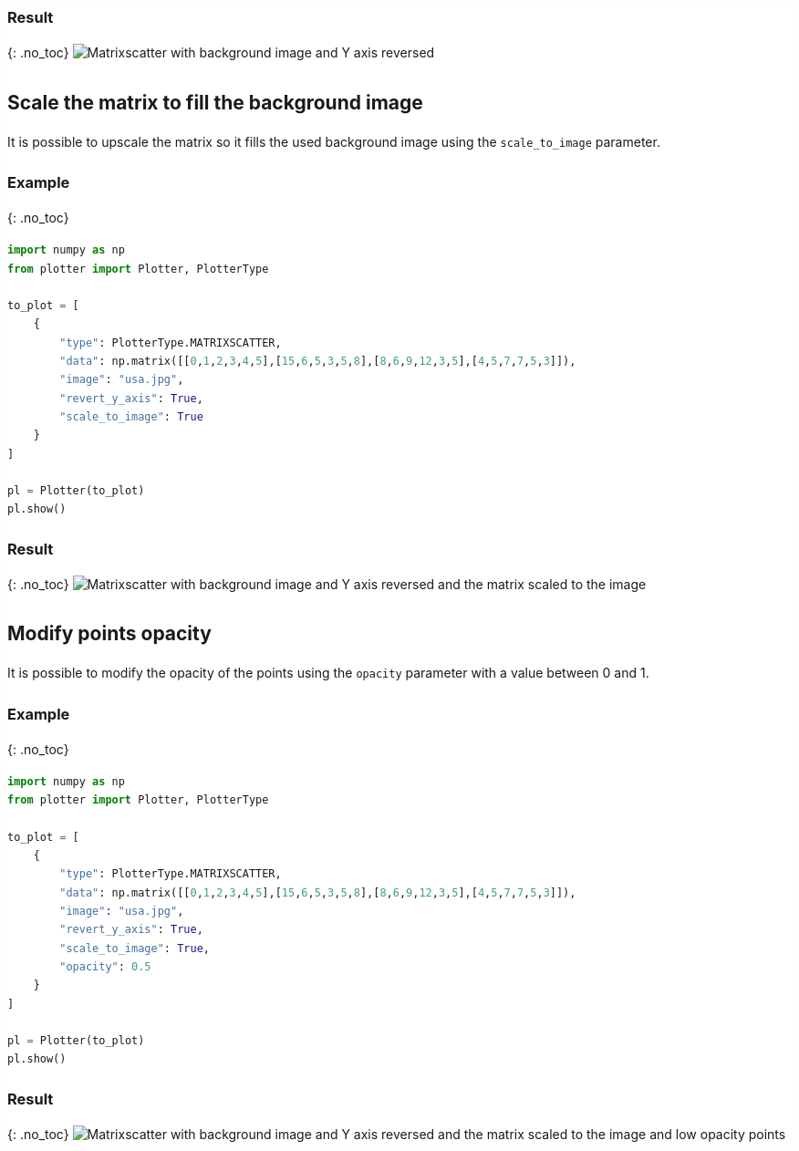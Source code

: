 ### Result
{: .no_toc}
![Matrixscatter with background image and Y axis reversed](/img/matrixscatter_with_img_y_reverted.png)

## Scale the matrix to fill the background image
It is possible to upscale the matrix so it fills the used background image using
the `scale_to_image` parameter.

### Example
{: .no_toc}
```python
import numpy as np
from plotter import Plotter, PlotterType

to_plot = [
    {
        "type": PlotterType.MATRIXSCATTER,
        "data": np.matrix([[0,1,2,3,4,5],[15,6,5,3,5,8],[8,6,9,12,3,5],[4,5,7,7,5,3]]),
        "image": "usa.jpg",
        "revert_y_axis": True,
        "scale_to_image": True
    }
]

pl = Plotter(to_plot)
pl.show()
```

### Result
{: .no_toc}
![Matrixscatter with background image and Y axis reversed and the matrix scaled to the image](/img/matrixscatter_with_img_y_reverted_scaled.png)

## Modify points opacity
It is possible to modify the opacity of the points using the `opacity` parameter
with a value between 0 and 1.

### Example
{: .no_toc}
```python
import numpy as np
from plotter import Plotter, PlotterType

to_plot = [
    {
        "type": PlotterType.MATRIXSCATTER,
        "data": np.matrix([[0,1,2,3,4,5],[15,6,5,3,5,8],[8,6,9,12,3,5],[4,5,7,7,5,3]]),
        "image": "usa.jpg",
        "revert_y_axis": True,
        "scale_to_image": True,
        "opacity": 0.5
    }
]

pl = Plotter(to_plot)
pl.show()
```

### Result
{: .no_toc}
![Matrixscatter with background image and Y axis reversed and the matrix scaled to the image and low opacity points](/img/matrixscatter_with_img_y_reverted_scaled_opacity.png)
